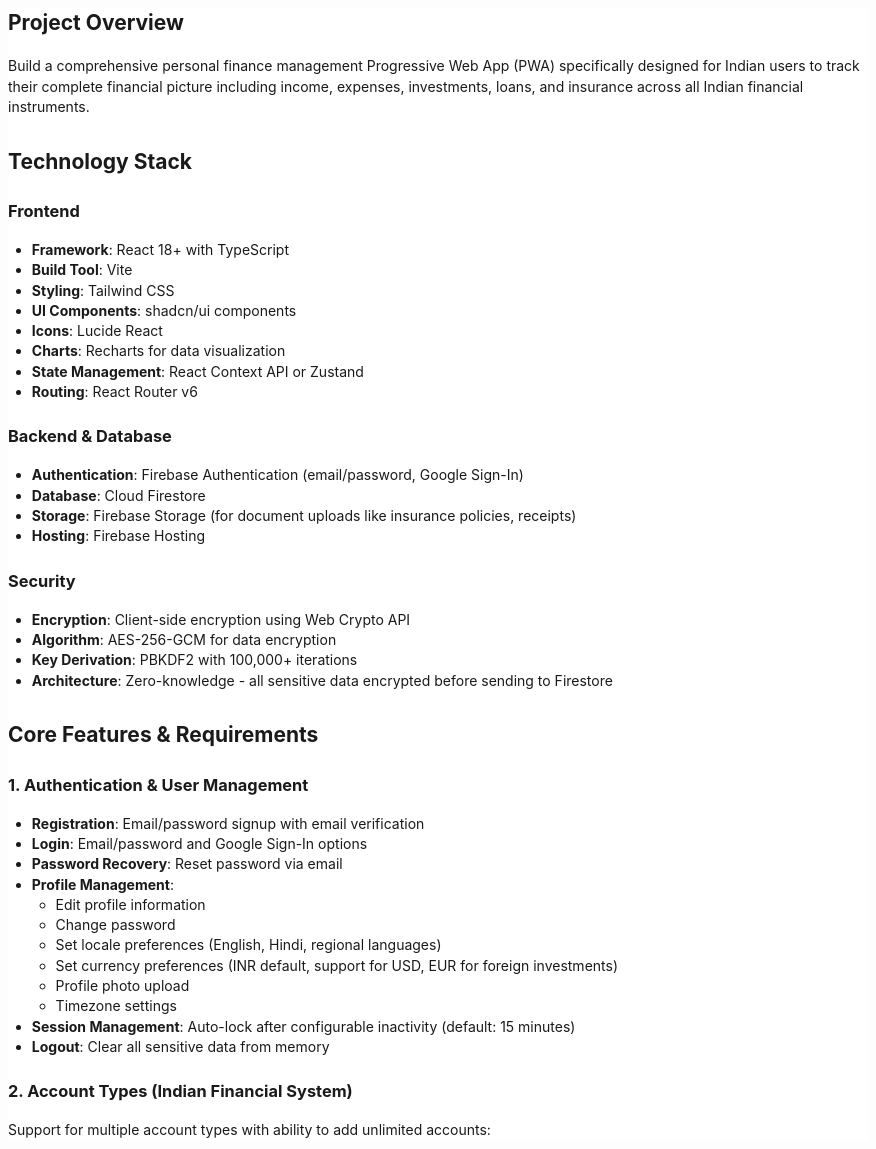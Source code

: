 ## Project Overview
Build a comprehensive personal finance management Progressive Web App (PWA) specifically designed for Indian users to track their complete financial picture including income, expenses, investments, loans, and insurance across all Indian financial instruments.

## Technology Stack

### Frontend
- **Framework**: React 18+ with TypeScript
- **Build Tool**: Vite
- **Styling**: Tailwind CSS
- **UI Components**: shadcn/ui components
- **Icons**: Lucide React
- **Charts**: Recharts for data visualization
- **State Management**: React Context API or Zustand
- **Routing**: React Router v6

### Backend & Database
- **Authentication**: Firebase Authentication (email/password, Google Sign-In)
- **Database**: Cloud Firestore
- **Storage**: Firebase Storage (for document uploads like insurance policies, receipts)
- **Hosting**: Firebase Hosting

### Security
- **Encryption**: Client-side encryption using Web Crypto API
- **Algorithm**: AES-256-GCM for data encryption
- **Key Derivation**: PBKDF2 with 100,000+ iterations
- **Architecture**: Zero-knowledge - all sensitive data encrypted before sending to Firestore

## Core Features & Requirements

### 1. Authentication & User Management
- **Registration**: Email/password signup with email verification
- **Login**: Email/password and Google Sign-In options
- **Password Recovery**: Reset password via email
- **Profile Management**: 
  - Edit profile information
  - Change password
  - Set locale preferences (English, Hindi, regional languages)
  - Set currency preferences (INR default, support for USD, EUR for foreign investments)
  - Profile photo upload
  - Timezone settings
- **Session Management**: Auto-lock after configurable inactivity (default: 15 minutes)
- **Logout**: Clear all sensitive data from memory

### 2. Account Types (Indian Financial System)
Support for multiple account types with ability to add unlimited accounts:
